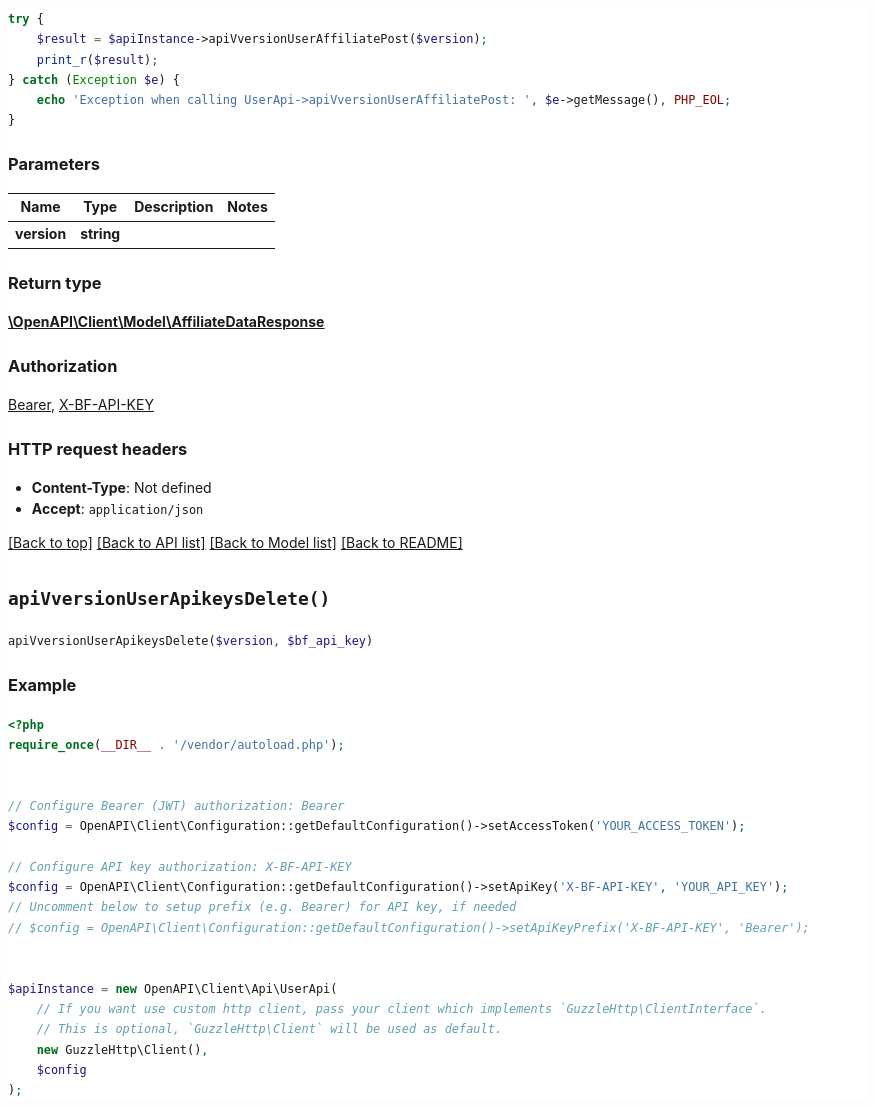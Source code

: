 ```php
try {
    $result = $apiInstance->apiVversionUserAffiliatePost($version);
    print_r($result);
} catch (Exception $e) {
    echo 'Exception when calling UserApi->apiVversionUserAffiliatePost: ', $e->getMessage(), PHP_EOL;
}
```

### Parameters

Name | Type | Description  | Notes
------------- | ------------- | ------------- | -------------
 **version** | **string**|  |

### Return type

[**\OpenAPI\Client\Model\AffiliateDataResponse**](../Model/AffiliateDataResponse.md)

### Authorization

[Bearer](../../README.md#Bearer), [X-BF-API-KEY](../../README.md#X-BF-API-KEY)

### HTTP request headers

- **Content-Type**: Not defined
- **Accept**: `application/json`

[[Back to top]](#) [[Back to API list]](../../README.md#endpoints)
[[Back to Model list]](../../README.md#models)
[[Back to README]](../../README.md)

## `apiVversionUserApikeysDelete()`

```php
apiVversionUserApikeysDelete($version, $bf_api_key)
```



### Example

```php
<?php
require_once(__DIR__ . '/vendor/autoload.php');


// Configure Bearer (JWT) authorization: Bearer
$config = OpenAPI\Client\Configuration::getDefaultConfiguration()->setAccessToken('YOUR_ACCESS_TOKEN');

// Configure API key authorization: X-BF-API-KEY
$config = OpenAPI\Client\Configuration::getDefaultConfiguration()->setApiKey('X-BF-API-KEY', 'YOUR_API_KEY');
// Uncomment below to setup prefix (e.g. Bearer) for API key, if needed
// $config = OpenAPI\Client\Configuration::getDefaultConfiguration()->setApiKeyPrefix('X-BF-API-KEY', 'Bearer');


$apiInstance = new OpenAPI\Client\Api\UserApi(
    // If you want use custom http client, pass your client which implements `GuzzleHttp\ClientInterface`.
    // This is optional, `GuzzleHttp\Client` will be used as default.
    new GuzzleHttp\Client(),
    $config
);
```